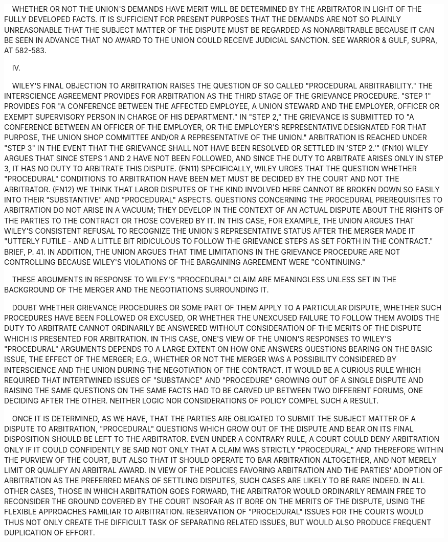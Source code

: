     WHETHER OR NOT THE UNION'S DEMANDS HAVE MERIT WILL BE DETERMINED BY THE ARBITRATOR IN LIGHT OF THE FULLY DEVELOPED FACTS.  IT IS SUFFICIENT FOR PRESENT PURPOSES THAT THE DEMANDS ARE NOT SO PLAINLY UNREASONABLE THAT THE SUBJECT MATTER OF THE DISPUTE MUST BE REGARDED AS NONARBITRABLE BECAUSE IT CAN BE SEEN IN ADVANCE THAT NO AWARD TO THE UNION COULD RECEIVE JUDICIAL SANCTION.  SEE WARRIOR & GULF, SUPRA, AT 582-583.

    IV.

    WILEY'S FINAL OBJECTION TO ARBITRATION RAISES THE QUESTION OF SO CALLED "PROCEDURAL ARBITRABILITY."  THE INTERSCIENCE AGREEMENT PROVIDES FOR ARBITRATION AS THE THIRD STAGE OF THE GRIEVANCE PROCEDURE.  "STEP 1" PROVIDES FOR "A CONFERENCE BETWEEN THE AFFECTED EMPLOYEE, A UNION STEWARD AND THE EMPLOYER, OFFICER OR EXEMPT SUPERVISORY PERSON IN CHARGE OF HIS DEPARTMENT."  IN "STEP 2," THE GRIEVANCE IS SUBMITTED TO "A CONFERENCE BETWEEN AN OFFICER OF THE EMPLOYER, OR THE EMPLOYER'S REPRESENTATIVE DESIGNATED FOR THAT PURPOSE, THE UNION SHOP COMMITTEE AND/OR A REPRESENTATIVE OF THE UNION."  ARBITRATION IS REACHED UNDER "STEP 3" IN THE EVENT THAT THE GRIEVANCE SHALL NOT HAVE BEEN RESOLVED OR SETTLED IN 'STEP 2.'"  (FN10)  WILEY ARGUES THAT SINCE STEPS 1 AND 2 HAVE NOT BEEN FOLLOWED, AND SINCE THE DUTY TO ARBITRATE ARISES ONLY IN STEP 3, IT HAS NO DUTY TO ARBITRATE THIS DISPUTE.  (FN11) SPECIFICALLY, WILEY URGES THAT THE QUESTION WHETHER "PROCEDURAL" CONDITIONS TO ARBITRATION HAVE BEEN MET MUST BE DECIDED BY THE COURT AND NOT THE ARBITRATOR.  (FN12) WE THINK THAT LABOR DISPUTES OF THE KIND INVOLVED HERE CANNOT BE BROKEN DOWN SO EASILY INTO THEIR "SUBSTANTIVE" AND "PROCEDURAL" ASPECTS.  QUESTIONS CONCERNING THE PROCEDURAL PREREQUISITES TO ARBITRATION DO NOT ARISE IN A VACUUM; THEY DEVELOP IN THE CONTEXT OF AN ACTUAL DISPUTE ABOUT THE RIGHTS OF THE PARTIES TO THE CONTRACT OR THOSE COVERED BY IT.  IN THIS CASE, FOR EXAMPLE, THE UNION ARGUES THAT WILEY'S CONSISTENT REFUSAL TO RECOGNIZE THE UNION'S REPRESENTATIVE STATUS AFTER THE MERGER MADE IT "UTTERLY FUTILE - AND A LITTLE BIT RIDICULOUS TO FOLLOW THE GRIEVANCE STEPS AS SET FORTH IN THE CONTRACT."  BRIEF, P. 41.  IN ADDITION, THE UNION ARGUES THAT TIME LIMITATIONS IN THE GRIEVANCE PROCEDURE ARE NOT CONTROLLING BECAUSE WILEY'S VIOLATIONS OF THE BARGAINING AGREEMENT WERE "CONTINUING."

    THESE ARGUMENTS IN RESPONSE TO WILEY'S "PROCEDURAL" CLAIM ARE MEANINGLESS UNLESS SET IN THE BACKGROUND OF THE MERGER AND THE NEGOTIATIONS SURROUNDING IT.

    DOUBT WHETHER GRIEVANCE PROCEDURES OR SOME PART OF THEM APPLY TO A PARTICULAR DISPUTE, WHETHER SUCH PROCEDURES HAVE BEEN FOLLOWED OR EXCUSED, OR WHETHER THE UNEXCUSED FAILURE TO FOLLOW THEM AVOIDS THE DUTY TO ARBITRATE CANNOT ORDINARILY BE ANSWERED WITHOUT CONSIDERATION OF THE MERITS OF THE DISPUTE WHICH IS PRESENTED FOR ARBITRATION.  IN THIS CASE, ONE'S VIEW OF THE UNION'S RESPONSES TO WILEY'S "PROCEDURAL" ARGUMENTS DEPENDS TO A LARGE EXTENT ON HOW ONE ANSWERS QUESTIONS BEARING ON THE BASIC ISSUE, THE EFFECT OF THE MERGER; E.G., WHETHER OR NOT THE MERGER WAS A POSSIBILITY CONSIDERED BY INTERSCIENCE AND THE UNION DURING THE NEGOTIATION OF THE CONTRACT.  IT WOULD BE A CURIOUS RULE WHICH REQUIRED THAT INTERTWINED ISSUES OF "SUBSTANCE" AND "PROCEDURE" GROWING OUT OF A SINGLE DISPUTE AND RAISING THE SAME QUESTIONS ON THE SAME FACTS HAD TO BE CARVED UP BETWEEN TWO DIFFERENT FORUMS, ONE DECIDING AFTER THE OTHER.  NEITHER LOGIC NOR CONSIDERATIONS OF POLICY COMPEL SUCH A RESULT.

    ONCE IT IS DETERMINED, AS WE HAVE, THAT THE PARTIES ARE OBLIGATED TO SUBMIT THE SUBJECT MATTER OF A DISPUTE TO ARBITRATION, "PROCEDURAL" QUESTIONS WHICH GROW OUT OF THE DISPUTE AND BEAR ON ITS FINAL DISPOSITION SHOULD BE LEFT TO THE ARBITRATOR.  EVEN UNDER A CONTRARY RULE, A COURT COULD DENY ARBITRATION ONLY IF IT COULD CONFIDENTLY BE SAID NOT ONLY THAT A CLAIM WAS STRICTLY "PROCEDURAL," AND THEREFORE WITHIN THE PURVIEW OF THE COURT, BUT ALSO THAT IT SHOULD OPERATE TO BAR ARBITRATION ALTOGETHER, AND NOT MERELY LIMIT OR QUALIFY AN ARBITRAL AWARD.  IN VIEW OF THE POLICIES FAVORING ARBITRATION AND THE PARTIES' ADOPTION OF ARBITRATION AS THE PREFERRED MEANS OF SETTLING DISPUTES, SUCH CASES ARE LIKELY TO BE RARE INDEED.  IN ALL OTHER CASES, THOSE IN WHICH ARBITRATION GOES FORWARD, THE ARBITRATOR WOULD ORDINARILY REMAIN FREE TO RECONSIDER THE GROUND COVERED BY THE COURT INSOFAR AS IT BORE ON THE MERITS OF THE DISPUTE, USING THE FLEXIBLE APPROACHES FAMILIAR TO ARBITRATION.  RESERVATION OF "PROCEDURAL" ISSUES FOR THE COURTS WOULD THUS NOT ONLY CREATE THE DIFFICULT TASK OF SEPARATING RELATED ISSUES, BUT WOULD ALSO PRODUCE FREQUENT DUPLICATION OF EFFORT.
